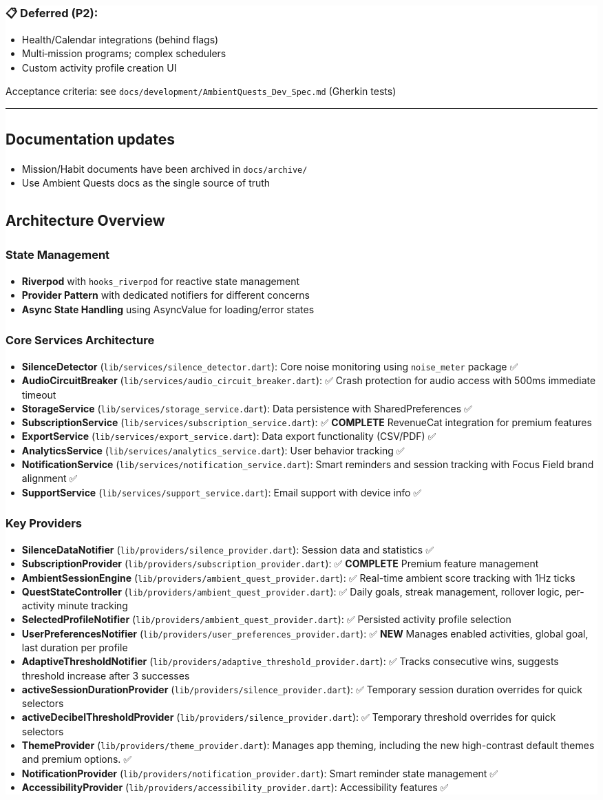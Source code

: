 ### 📋 Deferred (P2):
- Health/Calendar integrations (behind flags)
- Multi‑mission programs; complex schedulers
- Custom activity profile creation UI

Acceptance criteria: see `docs/development/AmbientQuests_Dev_Spec.md` (Gherkin tests)

---

## Documentation updates

- Mission/Habit documents have been archived in `docs/archive/`
- Use Ambient Quests docs as the single source of truth



## Architecture Overview

### State Management
- **Riverpod** with `hooks_riverpod` for reactive state management
- **Provider Pattern** with dedicated notifiers for different concerns
- **Async State Handling** using AsyncValue for loading/error states

### Core Services Architecture
- **SilenceDetector** (`lib/services/silence_detector.dart`): Core noise monitoring using `noise_meter` package ✅
- **AudioCircuitBreaker** (`lib/services/audio_circuit_breaker.dart`): ✅ Crash protection for audio access with 500ms immediate timeout
- **StorageService** (`lib/services/storage_service.dart`): Data persistence with SharedPreferences ✅
- **SubscriptionService** (`lib/services/subscription_service.dart`): ✅ **COMPLETE** RevenueCat integration for premium features
- **ExportService** (`lib/services/export_service.dart`): Data export functionality (CSV/PDF) ✅
- **AnalyticsService** (`lib/services/analytics_service.dart`): User behavior tracking ✅
- **NotificationService** (`lib/services/notification_service.dart`): Smart reminders and session tracking with Focus Field brand alignment ✅
- **SupportService** (`lib/services/support_service.dart`): Email support with device info ✅

### Key Providers
- **SilenceDataNotifier** (`lib/providers/silence_provider.dart`): Session data and statistics ✅
- **SubscriptionProvider** (`lib/providers/subscription_provider.dart`): ✅ **COMPLETE** Premium feature management
- **AmbientSessionEngine** (`lib/providers/ambient_quest_provider.dart`): ✅ Real-time ambient score tracking with 1Hz ticks
- **QuestStateController** (`lib/providers/ambient_quest_provider.dart`): ✅ Daily goals, streak management, rollover logic, per-activity minute tracking
- **SelectedProfileNotifier** (`lib/providers/ambient_quest_provider.dart`): ✅ Persisted activity profile selection
- **UserPreferencesNotifier** (`lib/providers/user_preferences_provider.dart`): ✅ **NEW** Manages enabled activities, global goal, last duration per profile
- **AdaptiveThresholdNotifier** (`lib/providers/adaptive_threshold_provider.dart`): ✅ Tracks consecutive wins, suggests threshold increase after 3 successes
- **activeSessionDurationProvider** (`lib/providers/silence_provider.dart`): ✅ Temporary session duration overrides for quick selectors
- **activeDecibelThresholdProvider** (`lib/providers/silence_provider.dart`): ✅ Temporary threshold overrides for quick selectors
- **ThemeProvider** (`lib/providers/theme_provider.dart`): Manages app theming, including the new high-contrast default themes and premium options. ✅
- **NotificationProvider** (`lib/providers/notification_provider.dart`): Smart reminder state management ✅
- **AccessibilityProvider** (`lib/providers/accessibility_provider.dart`): Accessibility features ✅
